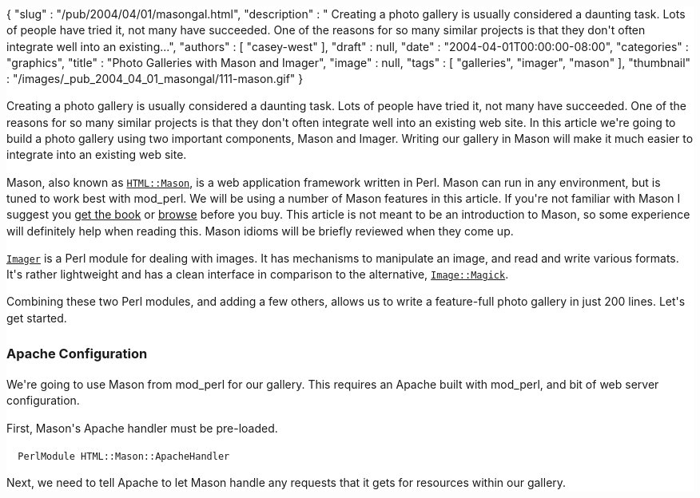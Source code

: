 {
   "slug" : "/pub/2004/04/01/masongal.html",
   "description" : " Creating a photo gallery is usually considered a daunting task. Lots of people have tried it, not many have succeeded. One of the reasons for so many similar projects is that they don't often integrate well into an existing...",
   "authors" : [
      "casey-west"
   ],
   "draft" : null,
   "date" : "2004-04-01T00:00:00-08:00",
   "categories" : "graphics",
   "title" : "Photo Galleries with Mason and Imager",
   "image" : null,
   "tags" : [
      "galleries",
      "imager",
      "mason"
   ],
   "thumbnail" : "/images/_pub_2004_04_01_masongal/111-mason.gif"
}



Creating a photo gallery is usually considered a daunting task. Lots of people have tried it, not many have succeeded. One of the reasons for so many similar projects is that they don't often integrate well into an existing web site. In this article we're going to build a photo gallery using two important components, Mason and Imager. Writing our gallery in Mason will make it much easier to integrate into an existing web site.

Mason, also known as [`HTML::Mason`](https://metacpan.org/pod/HTML::Mason), is a web application framework written in Perl. Mason can run in any environment, but is tuned to work best with mod\_perl. We will be using a number of Mason features in this article. If you're not familiar with Mason I suggest you [get the book](http://www.oreilly.com/catalog/perlhtmlmason/) or [browse](http://masonbook.com) before you buy. This article is not meant to be an introduction to Mason, so some experience will definitely help when reading this. Mason idioms will be briefly reviewed when they come up.

[`Imager`](https://metacpan.org/pod/Imager) is a Perl module for dealing with images. It has mechanisms to manipulate an image, and read and write various formats. It's rather lightweight and has a clean interface in comparison to the alternative, [`Image::Magick`](https://metacpan.org/pod/Image::Magick).

Combining these two Perl modules, and adding a few others, allows us to write a feature-full photo gallery in just 200 lines. Let's get started.

### <span id="Apache_Configuration">Apache Configuration</span>

We're going to use Mason from mod\_perl for our gallery. This requires an Apache built with mod\_perl, and bit of web server configuration.

First, Mason's Apache handler must be pre-loaded.

      PerlModule HTML::Mason::ApacheHandler

Next, we need to tell Apache to let Mason handle any requests that it gets for resources within our gallery.
